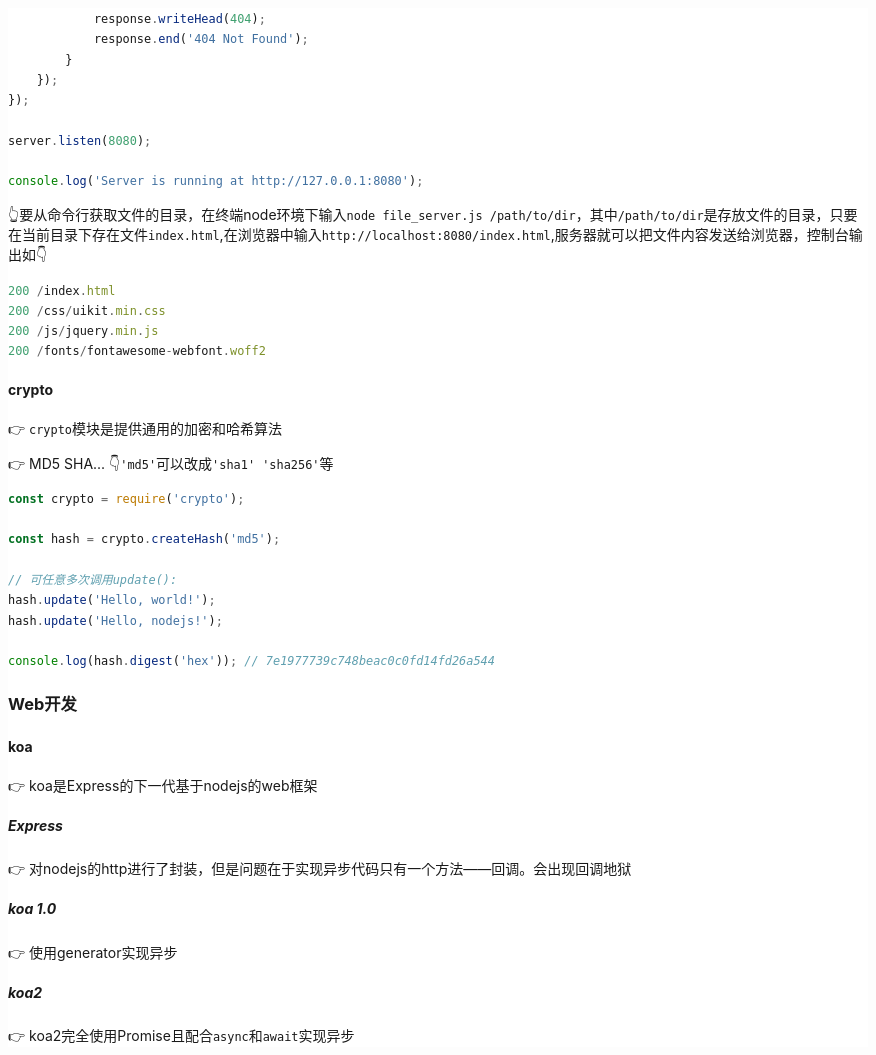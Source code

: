 ```javascript
            response.writeHead(404);
            response.end('404 Not Found');
        }
    });
});

server.listen(8080);

console.log('Server is running at http://127.0.0.1:8080');
```

👆要从命令行获取文件的目录，在终端node环境下输入``node file_server.js /path/to/dir``，其中``/path/to/dir``是存放文件的目录，只要在当前目录下存在文件``index.html``,在浏览器中输入``http://localhost:8080/index.html``,服务器就可以把文件内容发送给浏览器，控制台输出如👇

```javascript
200 /index.html
200 /css/uikit.min.css
200 /js/jquery.min.js
200 /fonts/fontawesome-webfont.woff2
```

#### crypto

👉 ``crypto``模块是提供通用的加密和哈希算法

👉 MD5 SHA... 👇``'md5'``可以改成``'sha1' 'sha256'``等

```javascript
const crypto = require('crypto');

const hash = crypto.createHash('md5');

// 可任意多次调用update():
hash.update('Hello, world!');
hash.update('Hello, nodejs!');

console.log(hash.digest('hex')); // 7e1977739c748beac0c0fd14fd26a544
```

### Web开发

#### koa

👉 koa是Express的下一代基于nodejs的web框架

##### Express

👉 对nodejs的http进行了封装，但是问题在于实现异步代码只有一个方法——回调。会出现回调地狱

##### koa 1.0

👉 使用generator实现异步

##### koa2

👉 koa2完全使用Promise且配合``async``和``await``实现异步
